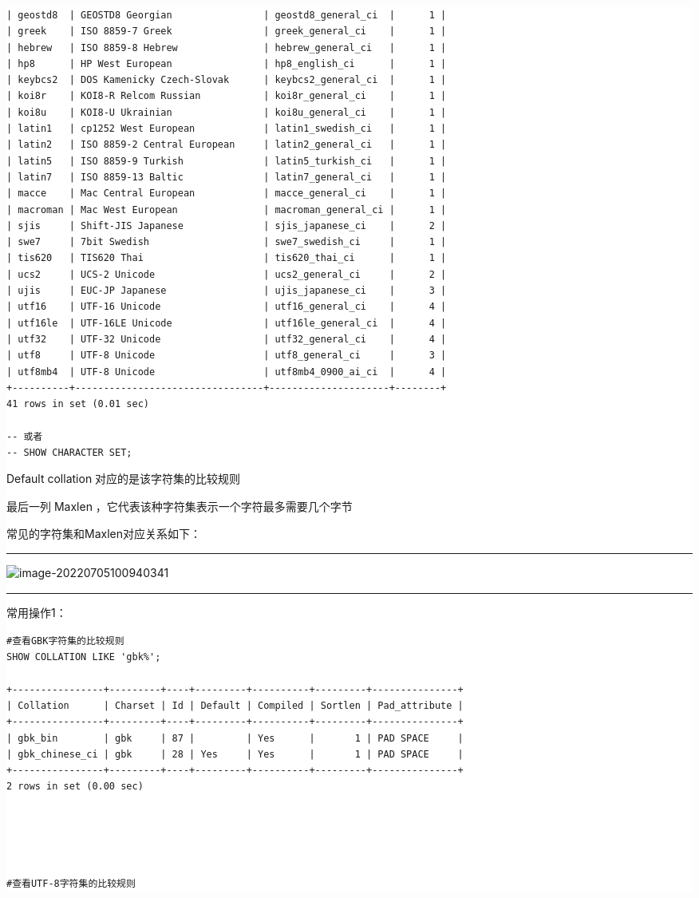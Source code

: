 ~~~mysql
| geostd8  | GEOSTD8 Georgian                | geostd8_general_ci  |      1 |
| greek    | ISO 8859-7 Greek                | greek_general_ci    |      1 |
| hebrew   | ISO 8859-8 Hebrew               | hebrew_general_ci   |      1 |
| hp8      | HP West European                | hp8_english_ci      |      1 |
| keybcs2  | DOS Kamenicky Czech-Slovak      | keybcs2_general_ci  |      1 |
| koi8r    | KOI8-R Relcom Russian           | koi8r_general_ci    |      1 |
| koi8u    | KOI8-U Ukrainian                | koi8u_general_ci    |      1 |
| latin1   | cp1252 West European            | latin1_swedish_ci   |      1 |
| latin2   | ISO 8859-2 Central European     | latin2_general_ci   |      1 |
| latin5   | ISO 8859-9 Turkish              | latin5_turkish_ci   |      1 |
| latin7   | ISO 8859-13 Baltic              | latin7_general_ci   |      1 |
| macce    | Mac Central European            | macce_general_ci    |      1 |
| macroman | Mac West European               | macroman_general_ci |      1 |
| sjis     | Shift-JIS Japanese              | sjis_japanese_ci    |      2 |
| swe7     | 7bit Swedish                    | swe7_swedish_ci     |      1 |
| tis620   | TIS620 Thai                     | tis620_thai_ci      |      1 |
| ucs2     | UCS-2 Unicode                   | ucs2_general_ci     |      2 |
| ujis     | EUC-JP Japanese                 | ujis_japanese_ci    |      3 |
| utf16    | UTF-16 Unicode                  | utf16_general_ci    |      4 |
| utf16le  | UTF-16LE Unicode                | utf16le_general_ci  |      4 |
| utf32    | UTF-32 Unicode                  | utf32_general_ci    |      4 |
| utf8     | UTF-8 Unicode                   | utf8_general_ci     |      3 |
| utf8mb4  | UTF-8 Unicode                   | utf8mb4_0900_ai_ci  |      4 |
+----------+---------------------------------+---------------------+--------+
41 rows in set (0.01 sec)

-- 或者
-- SHOW CHARACTER SET;
~~~



Default collation 对应的是该字符集的比较规则 

最后一列 Maxlen ，它代表该种字符集表示一个字符最多需要几个字节



常见的字符集和Maxlen对应关系如下：

---

![image-20220705100940341](http://fgcy-pic.zhamao.ml/image-20220705100940341.png)

---





常用操作1：

~~~mysql
#查看GBK字符集的比较规则
SHOW COLLATION LIKE 'gbk%';

+----------------+---------+----+---------+----------+---------+---------------+
| Collation      | Charset | Id | Default | Compiled | Sortlen | Pad_attribute |
+----------------+---------+----+---------+----------+---------+---------------+
| gbk_bin        | gbk     | 87 |         | Yes      |       1 | PAD SPACE     |
| gbk_chinese_ci | gbk     | 28 | Yes     | Yes      |       1 | PAD SPACE     |
+----------------+---------+----+---------+----------+---------+---------------+
2 rows in set (0.00 sec)





#查看UTF-8字符集的比较规则
~~~